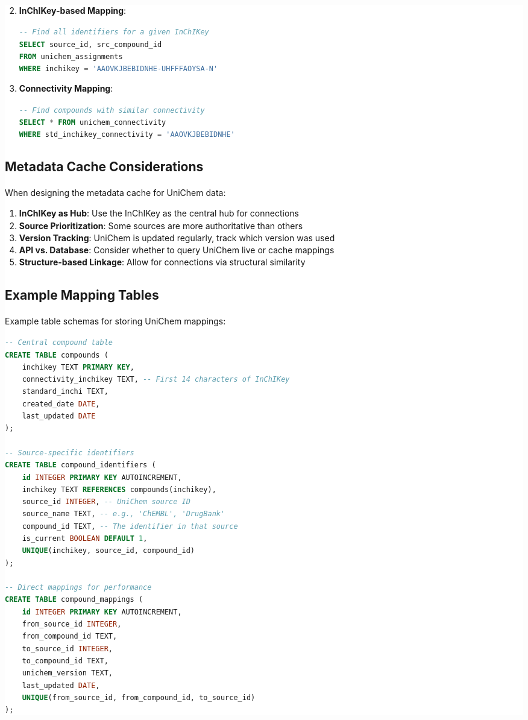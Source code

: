 2. **InChIKey-based Mapping**:
   ```sql
   -- Find all identifiers for a given InChIKey
   SELECT source_id, src_compound_id 
   FROM unichem_assignments
   WHERE inchikey = 'AAOVKJBEBIDNHE-UHFFFAOYSA-N'
   ```

3. **Connectivity Mapping**:
   ```sql
   -- Find compounds with similar connectivity
   SELECT * FROM unichem_connectivity
   WHERE std_inchikey_connectivity = 'AAOVKJBEBIDNHE'
   ```

## Metadata Cache Considerations

When designing the metadata cache for UniChem data:

1. **InChIKey as Hub**: Use the InChIKey as the central hub for connections
2. **Source Prioritization**: Some sources are more authoritative than others
3. **Version Tracking**: UniChem is updated regularly, track which version was used
4. **API vs. Database**: Consider whether to query UniChem live or cache mappings
5. **Structure-based Linkage**: Allow for connections via structural similarity

## Example Mapping Tables

Example table schemas for storing UniChem mappings:

```sql
-- Central compound table
CREATE TABLE compounds (
    inchikey TEXT PRIMARY KEY,
    connectivity_inchikey TEXT, -- First 14 characters of InChIKey
    standard_inchi TEXT,
    created_date DATE,
    last_updated DATE
);

-- Source-specific identifiers
CREATE TABLE compound_identifiers (
    id INTEGER PRIMARY KEY AUTOINCREMENT,
    inchikey TEXT REFERENCES compounds(inchikey),
    source_id INTEGER, -- UniChem source ID
    source_name TEXT, -- e.g., 'ChEMBL', 'DrugBank'
    compound_id TEXT, -- The identifier in that source
    is_current BOOLEAN DEFAULT 1,
    UNIQUE(inchikey, source_id, compound_id)
);

-- Direct mappings for performance
CREATE TABLE compound_mappings (
    id INTEGER PRIMARY KEY AUTOINCREMENT,
    from_source_id INTEGER,
    from_compound_id TEXT,
    to_source_id INTEGER,
    to_compound_id TEXT,
    unichem_version TEXT,
    last_updated DATE,
    UNIQUE(from_source_id, from_compound_id, to_source_id)
);
```

